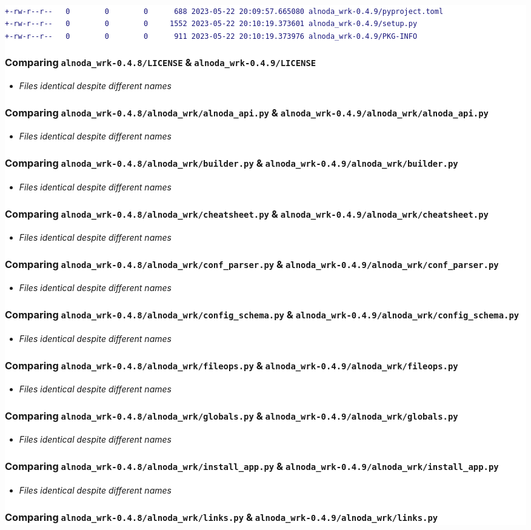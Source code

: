 ```diff
+-rw-r--r--   0        0        0      688 2023-05-22 20:09:57.665080 alnoda_wrk-0.4.9/pyproject.toml
+-rw-r--r--   0        0        0     1552 2023-05-22 20:10:19.373601 alnoda_wrk-0.4.9/setup.py
+-rw-r--r--   0        0        0      911 2023-05-22 20:10:19.373976 alnoda_wrk-0.4.9/PKG-INFO
```

### Comparing `alnoda_wrk-0.4.8/LICENSE` & `alnoda_wrk-0.4.9/LICENSE`

 * *Files identical despite different names*

### Comparing `alnoda_wrk-0.4.8/alnoda_wrk/alnoda_api.py` & `alnoda_wrk-0.4.9/alnoda_wrk/alnoda_api.py`

 * *Files identical despite different names*

### Comparing `alnoda_wrk-0.4.8/alnoda_wrk/builder.py` & `alnoda_wrk-0.4.9/alnoda_wrk/builder.py`

 * *Files identical despite different names*

### Comparing `alnoda_wrk-0.4.8/alnoda_wrk/cheatsheet.py` & `alnoda_wrk-0.4.9/alnoda_wrk/cheatsheet.py`

 * *Files identical despite different names*

### Comparing `alnoda_wrk-0.4.8/alnoda_wrk/conf_parser.py` & `alnoda_wrk-0.4.9/alnoda_wrk/conf_parser.py`

 * *Files identical despite different names*

### Comparing `alnoda_wrk-0.4.8/alnoda_wrk/config_schema.py` & `alnoda_wrk-0.4.9/alnoda_wrk/config_schema.py`

 * *Files identical despite different names*

### Comparing `alnoda_wrk-0.4.8/alnoda_wrk/fileops.py` & `alnoda_wrk-0.4.9/alnoda_wrk/fileops.py`

 * *Files identical despite different names*

### Comparing `alnoda_wrk-0.4.8/alnoda_wrk/globals.py` & `alnoda_wrk-0.4.9/alnoda_wrk/globals.py`

 * *Files identical despite different names*

### Comparing `alnoda_wrk-0.4.8/alnoda_wrk/install_app.py` & `alnoda_wrk-0.4.9/alnoda_wrk/install_app.py`

 * *Files identical despite different names*

### Comparing `alnoda_wrk-0.4.8/alnoda_wrk/links.py` & `alnoda_wrk-0.4.9/alnoda_wrk/links.py`
